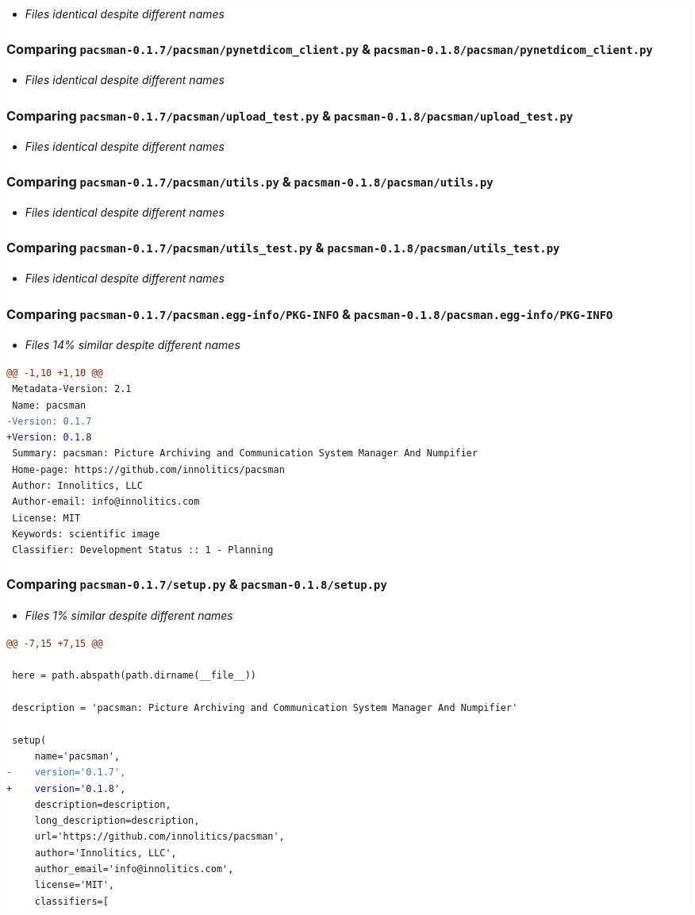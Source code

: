  * *Files identical despite different names*

### Comparing `pacsman-0.1.7/pacsman/pynetdicom_client.py` & `pacsman-0.1.8/pacsman/pynetdicom_client.py`

 * *Files identical despite different names*

### Comparing `pacsman-0.1.7/pacsman/upload_test.py` & `pacsman-0.1.8/pacsman/upload_test.py`

 * *Files identical despite different names*

### Comparing `pacsman-0.1.7/pacsman/utils.py` & `pacsman-0.1.8/pacsman/utils.py`

 * *Files identical despite different names*

### Comparing `pacsman-0.1.7/pacsman/utils_test.py` & `pacsman-0.1.8/pacsman/utils_test.py`

 * *Files identical despite different names*

### Comparing `pacsman-0.1.7/pacsman.egg-info/PKG-INFO` & `pacsman-0.1.8/pacsman.egg-info/PKG-INFO`

 * *Files 14% similar despite different names*

```diff
@@ -1,10 +1,10 @@
 Metadata-Version: 2.1
 Name: pacsman
-Version: 0.1.7
+Version: 0.1.8
 Summary: pacsman: Picture Archiving and Communication System Manager And Numpifier
 Home-page: https://github.com/innolitics/pacsman
 Author: Innolitics, LLC
 Author-email: info@innolitics.com
 License: MIT
 Keywords: scientific image
 Classifier: Development Status :: 1 - Planning
```

### Comparing `pacsman-0.1.7/setup.py` & `pacsman-0.1.8/setup.py`

 * *Files 1% similar despite different names*

```diff
@@ -7,15 +7,15 @@
 
 here = path.abspath(path.dirname(__file__))
 
 description = 'pacsman: Picture Archiving and Communication System Manager And Numpifier'
 
 setup(
     name='pacsman',
-    version='0.1.7',
+    version='0.1.8',
     description=description,
     long_description=description,
     url='https://github.com/innolitics/pacsman',
     author='Innolitics, LLC',
     author_email='info@innolitics.com',
     license='MIT',
     classifiers=[
```

